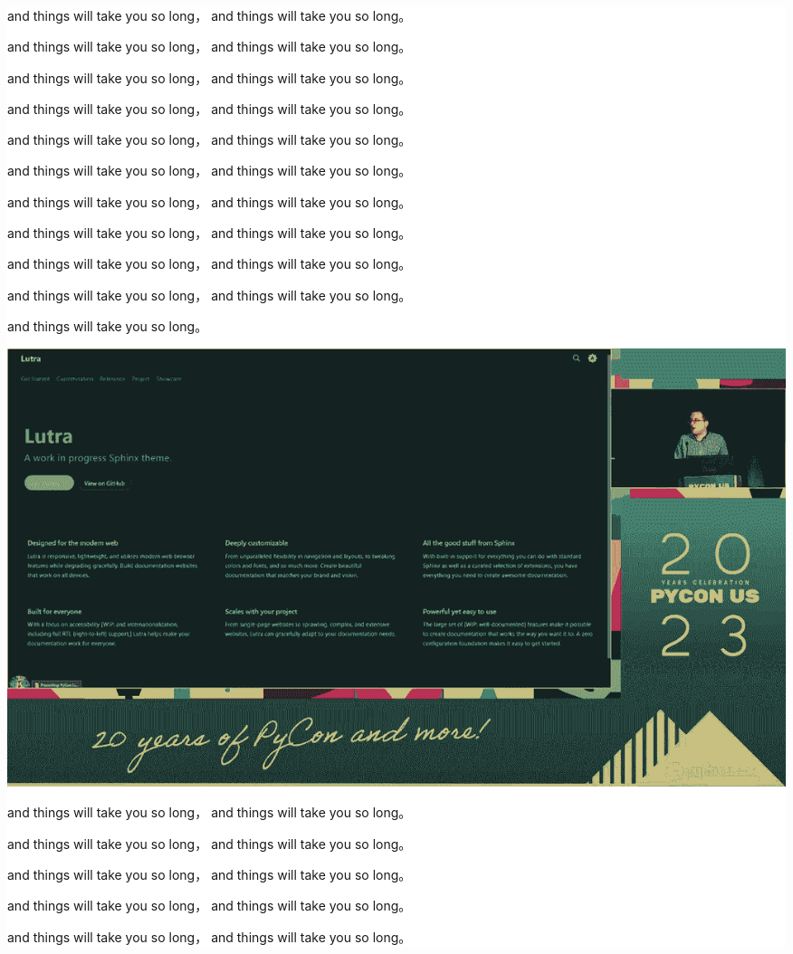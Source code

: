  and things will take you so long， and things will take you so long。

 and things will take you so long， and things will take you so long。

 and things will take you so long， and things will take you so long。

 and things will take you so long， and things will take you so long。

 and things will take you so long， and things will take you so long。

 and things will take you so long， and things will take you so long。

 and things will take you so long， and things will take you so long。

 and things will take you so long， and things will take you so long。

 and things will take you so long， and things will take you so long。

 and things will take you so long， and things will take you so long。

 and things will take you so long。

![](img/688f571b32b12e6c609fdc8c848f8035_29.png)

 and things will take you so long， and things will take you so long。

 and things will take you so long， and things will take you so long。

 and things will take you so long， and things will take you so long。

 and things will take you so long， and things will take you so long。

 and things will take you so long， and things will take you so long。
